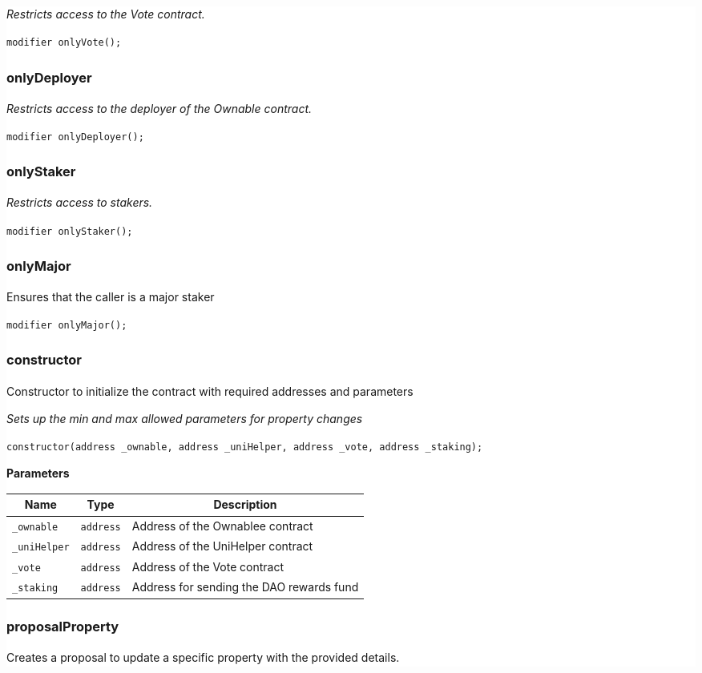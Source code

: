 *Restricts access to the Vote contract.*


```solidity
modifier onlyVote();
```

### onlyDeployer

*Restricts access to the deployer of the Ownable contract.*


```solidity
modifier onlyDeployer();
```

### onlyStaker

*Restricts access to stakers.*


```solidity
modifier onlyStaker();
```

### onlyMajor

Ensures that the caller is a major staker


```solidity
modifier onlyMajor();
```

### constructor

Constructor to initialize the contract with required addresses and parameters

*Sets up the min and max allowed parameters for property changes*


```solidity
constructor(address _ownable, address _uniHelper, address _vote, address _staking);
```
**Parameters**

|Name|Type|Description|
|----|----|-----------|
|`_ownable`|`address`|Address of the Ownablee contract|
|`_uniHelper`|`address`|Address of the UniHelper contract|
|`_vote`|`address`|Address of the Vote contract|
|`_staking`|`address`|Address for sending the DAO rewards fund|


### proposalProperty

Creates a proposal to update a specific property with the provided details.
